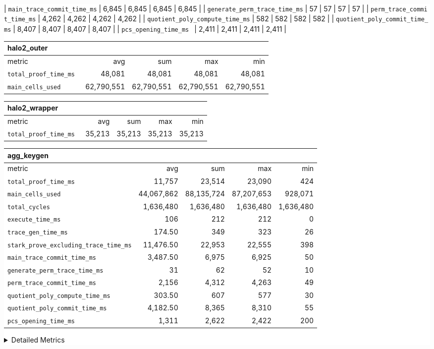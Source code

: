 | `main_trace_commit_time_ms` |  6,845 |  6,845 |  6,845 |  6,845 |
| `generate_perm_trace_time_ms` |  57 |  57 |  57 |  57 |
| `perm_trace_commit_time_ms` |  4,262 |  4,262 |  4,262 |  4,262 |
| `quotient_poly_compute_time_ms` |  582 |  582 |  582 |  582 |
| `quotient_poly_commit_time_ms` |  8,407 |  8,407 |  8,407 |  8,407 |
| `pcs_opening_time_ms ` |  2,411 |  2,411 |  2,411 |  2,411 |

| halo2_outer |||||
|:---|---:|---:|---:|---:|
|metric|avg|sum|max|min|
| `total_proof_time_ms ` |  48,081 |  48,081 |  48,081 |  48,081 |
| `main_cells_used     ` |  62,790,551 |  62,790,551 |  62,790,551 |  62,790,551 |

| halo2_wrapper |||||
|:---|---:|---:|---:|---:|
|metric|avg|sum|max|min|
| `total_proof_time_ms ` |  35,213 |  35,213 |  35,213 |  35,213 |

| agg_keygen |||||
|:---|---:|---:|---:|---:|
|metric|avg|sum|max|min|
| `total_proof_time_ms ` |  11,757 |  23,514 |  23,090 |  424 |
| `main_cells_used     ` |  44,067,862 |  88,135,724 |  87,207,653 |  928,071 |
| `total_cycles        ` |  1,636,480 |  1,636,480 |  1,636,480 |  1,636,480 |
| `execute_time_ms     ` |  106 |  212 |  212 |  0 |
| `trace_gen_time_ms   ` |  174.50 |  349 |  323 |  26 |
| `stark_prove_excluding_trace_time_ms` |  11,476.50 |  22,953 |  22,555 |  398 |
| `main_trace_commit_time_ms` |  3,487.50 |  6,975 |  6,925 |  50 |
| `generate_perm_trace_time_ms` |  31 |  62 |  52 |  10 |
| `perm_trace_commit_time_ms` |  2,156 |  4,312 |  4,263 |  49 |
| `quotient_poly_compute_time_ms` |  303.50 |  607 |  577 |  30 |
| `quotient_poly_commit_time_ms` |  4,182.50 |  8,365 |  8,310 |  55 |
| `pcs_opening_time_ms ` |  1,311 |  2,622 |  2,422 |  200 |



<details>
<summary>Detailed Metrics</summary>
